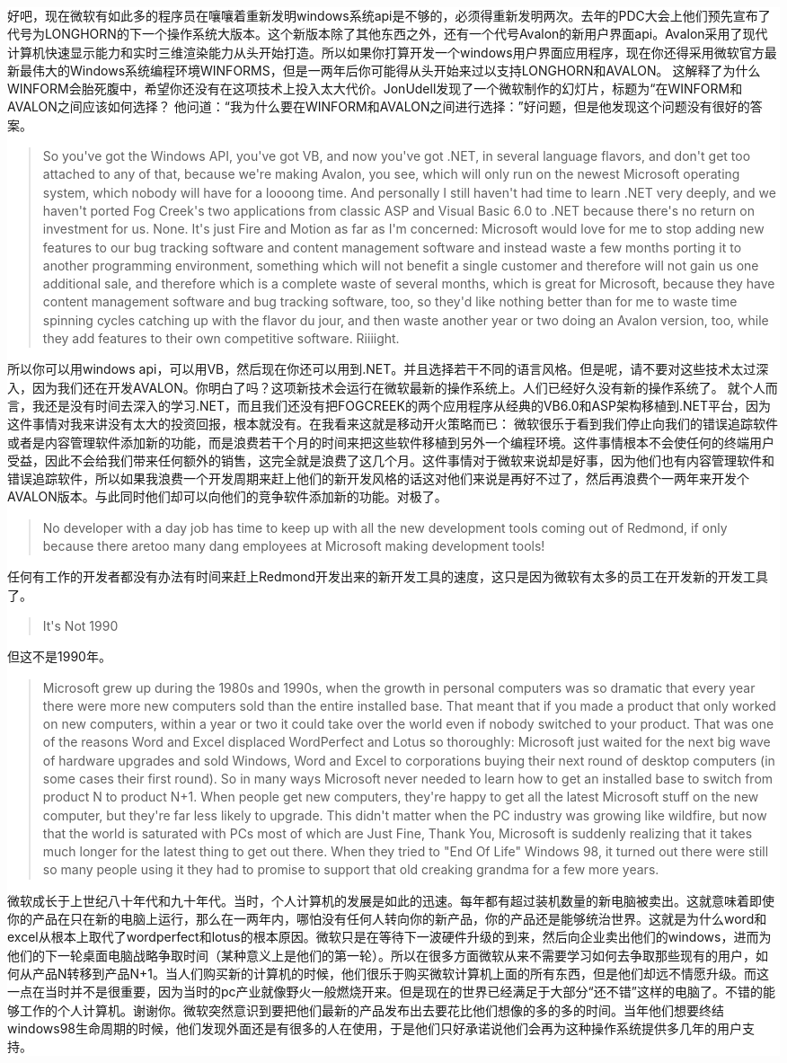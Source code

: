 好吧，现在微软有如此多的程序员在嚷嚷着重新发明windows系统api是不够的，必须得重新发明两次。去年的PDC大会上他们预先宣布了 代号为LONGHORN的下一个操作系统大版本。这个新版本除了其他东西之外，还有一个代号Avalon的新用户界面api。Avalon采用了现代计算机快速显示能力和实时三维渲染能力从头开始打造。所以如果你打算开发一个windows用户界面应用程序，现在你还得采用微软官方最新最伟大的Windows系统编程环境WINFORMS，但是一两年后你可能得从头开始来过以支持LONGHORN和AVALON。 这解释了为什么WINFORM会胎死腹中，希望你还没有在这项技术上投入太大代价。JonUdell发现了一个微软制作的幻灯片，标题为“在WINFORM和AVALON之间应该如何选择？ 他问道：“我为什么要在WINFORM和AVALON之间进行选择：”好问题，但是他发现这个问题没有很好的答案。

>So you've got the Windows API, you've got VB, and now you've got .NET, in several language flavors, and don't get too attached to any of that, because we're making Avalon, you see, which will only run on the newest Microsoft operating system, which nobody will have for a loooong time. And personally I still haven't had time to learn .NET very deeply, and we haven't ported Fog Creek's two applications from classic ASP and Visual Basic 6.0 to .NET because there's no return on investment for us. None. It's just Fire and Motion as far as I'm concerned: Microsoft would love for me to stop adding new features to our bug tracking software and content management software and instead waste a few months porting it to another programming environment, something which will not benefit a single customer and therefore will not gain us one additional sale, and therefore which is a complete waste of several months, which is great for Microsoft, because they have content management software and bug tracking software, too, so they'd like nothing better than for me to waste time spinning cycles catching up with the flavor du jour, and then waste another year or two doing an Avalon version, too, while they add features to their own competitive software. Riiiight.

所以你可以用windows api，可以用VB，然后现在你还可以用到.NET。并且选择若干不同的语言风格。但是呢，请不要对这些技术太过深入，因为我们还在开发AVALON。你明白了吗？这项新技术会运行在微软最新的操作系统上。人们已经好久没有新的操作系统了。 就个人而言，我还是没有时间去深入的学习.NET，而且我们还没有把FOGCREEK的两个应用程序从经典的VB6.0和ASP架构移植到.NET平台，因为这件事情对我来讲没有太大的投资回报，根本就没有。在我看来这就是移动开火策略而已： 微软很乐于看到我们停止向我们的错误追踪软件或者是内容管理软件添加新的功能，而是浪费若干个月的时间来把这些软件移植到另外一个编程环境。这件事情根本不会使任何的终端用户受益，因此不会给我们带来任何额外的销售，这完全就是浪费了这几个月。这件事情对于微软来说却是好事，因为他们也有内容管理软件和错误追踪软件，所以如果我浪费一个开发周期来赶上他们的新开发风格的话这对他们来说是再好不过了，然后再浪费个一两年来开发个AVALON版本。与此同时他们却可以向他们的竞争软件添加新的功能。对极了。

>No developer with a day job has time to keep up with all the new development tools coming out of Redmond, if only because there aretoo many dang employees at Microsoft making development tools!

任何有工作的开发者都没有办法有时间来赶上Redmond开发出来的新开发工具的速度，这只是因为微软有太多的员工在开发新的开发工具了。


>It's Not 1990

但这不是1990年。

>Microsoft grew up during the 1980s and 1990s, when the growth in personal computers was so dramatic that every year there were more new computers sold than the entire installed base. That meant that if you made a product that only worked on new computers, within a year or two it could take over the world even if nobody switched to your product. That was one of the reasons Word and Excel displaced WordPerfect and Lotus so thoroughly: Microsoft just waited for the next big wave of hardware upgrades and sold Windows, Word and Excel to corporations buying their next round of desktop computers (in some cases their first round). So in many ways Microsoft never needed to learn how to get an installed base to switch from product N to product N+1. When people get new computers, they're happy to get all the latest Microsoft stuff on the new computer, but they're far less likely to upgrade. This didn't matter when the PC industry was growing like wildfire, but now that the world is saturated with PCs most of which are Just Fine, Thank You, Microsoft is suddenly realizing that it takes much longer for the latest thing to get out there. When they tried to "End Of Life" Windows 98, it turned out there were still so many people using it they had to promise to support that old creaking grandma for a few more years.

微软成长于上世纪八十年代和九十年代。当时，个人计算机的发展是如此的迅速。每年都有超过装机数量的新电脑被卖出。这就意味着即使你的产品在只在新的电脑上运行，那么在一两年内，哪怕没有任何人转向你的新产品，你的产品还是能够统治世界。这就是为什么word和excel从根本上取代了wordperfect和lotus的根本原因。微软只是在等待下一波硬件升级的到来，然后向企业卖出他们的windows，进而为他们的下一轮桌面电脑战略争取时间（某种意义上是他们的第一轮）。所以在很多方面微软从来不需要学习如何去争取那些现有的用户，如何从产品N转移到产品N+1。当人们购买新的计算机的时候，他们很乐于购买微软计算机上面的所有东西，但是他们却远不情愿升级。而这一点在当时并不是很重要，因为当时的pc产业就像野火一般燃烧开来。但是现在的世界已经满足于大部分“还不错”这样的电脑了。不错的能够工作的个人计算机。谢谢你。微软突然意识到要把他们最新的产品发布出去要花比他们想像的多的多的时间。当年他们想要终结windows98生命周期的时候，他们发现外面还是有很多的人在使用，于是他们只好承诺说他们会再为这种操作系统提供多几年的用户支持。
